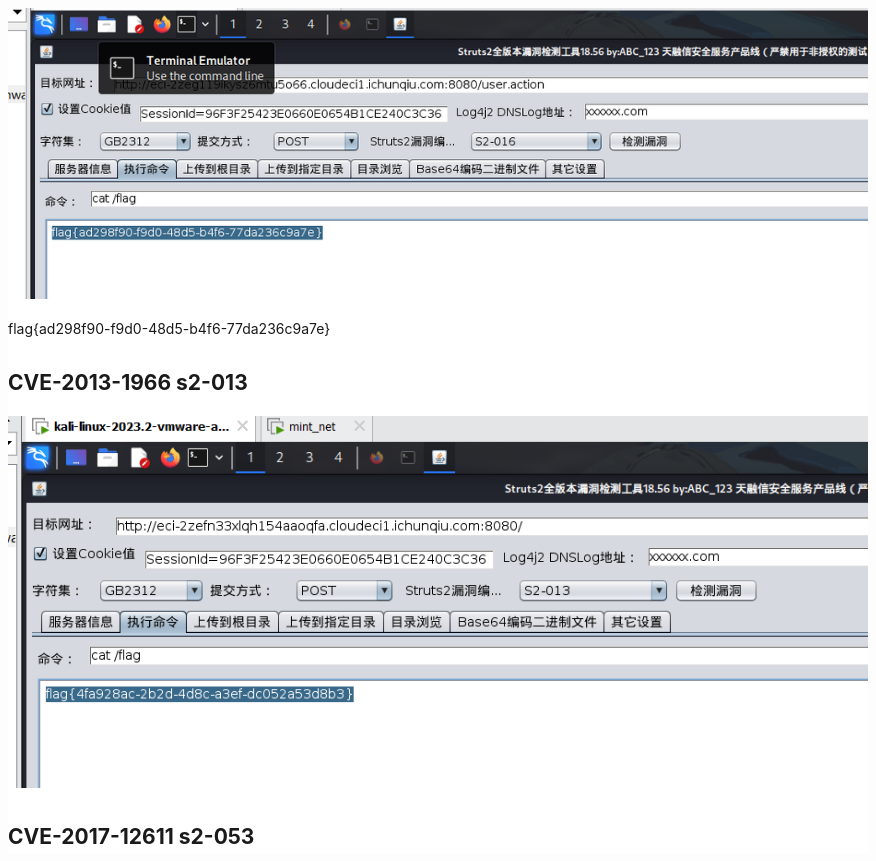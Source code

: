 ![image-20230711212521784](%E9%9D%B6%E5%9C%BA.assets/image-20230711212521784.png)

flag{ad298f90-f9d0-48d5-b4f6-77da236c9a7e}

## CVE-2013-1966 s2-013

![image-20230711212758289](%E9%9D%B6%E5%9C%BA.assets/image-20230711212758289.png)



## CVE-2017-12611 s2-053

